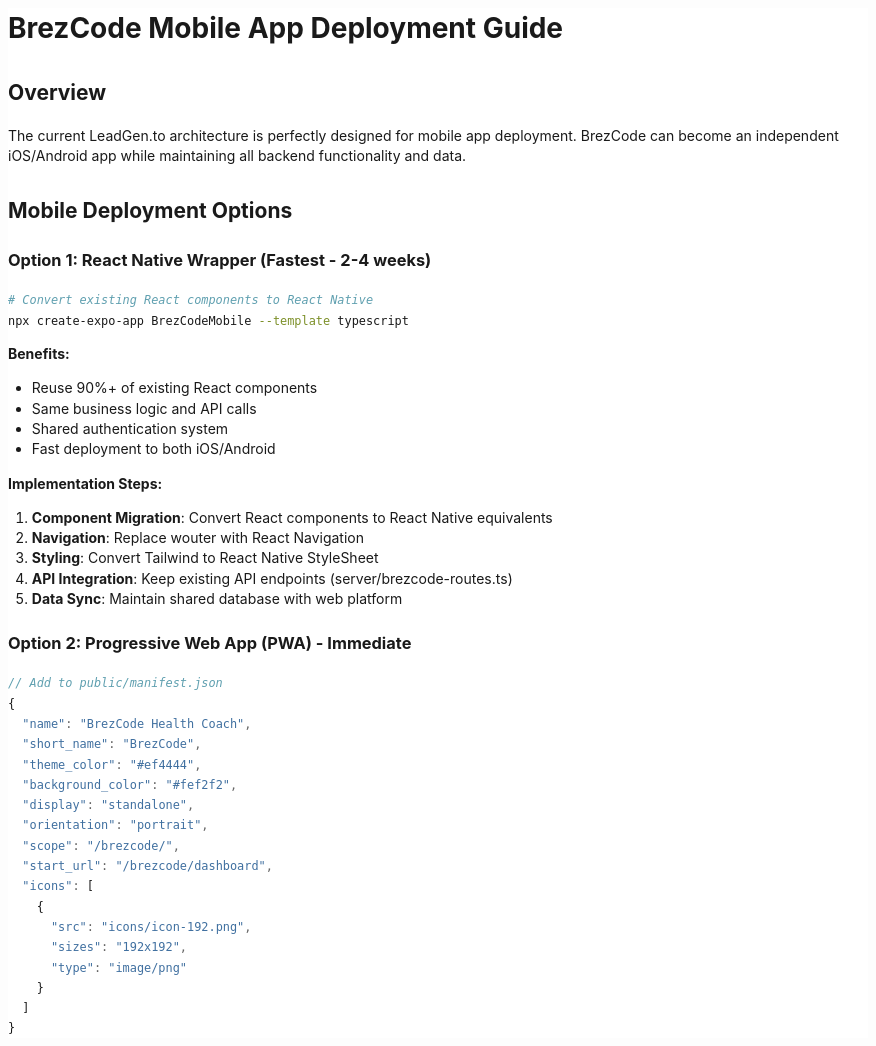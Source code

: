 # BrezCode Mobile App Deployment Guide

## Overview

The current LeadGen.to architecture is perfectly designed for mobile app deployment. BrezCode can become an independent iOS/Android app while maintaining all backend functionality and data.

## Mobile Deployment Options

### Option 1: React Native Wrapper (Fastest - 2-4 weeks)
```bash
# Convert existing React components to React Native
npx create-expo-app BrezCodeMobile --template typescript
```

**Benefits:**
- Reuse 90%+ of existing React components
- Same business logic and API calls
- Shared authentication system
- Fast deployment to both iOS/Android

**Implementation Steps:**
1. **Component Migration**: Convert React components to React Native equivalents
2. **Navigation**: Replace wouter with React Navigation
3. **Styling**: Convert Tailwind to React Native StyleSheet
4. **API Integration**: Keep existing API endpoints (server/brezcode-routes.ts)
5. **Data Sync**: Maintain shared database with web platform

### Option 2: Progressive Web App (PWA) - Immediate
```javascript
// Add to public/manifest.json
{
  "name": "BrezCode Health Coach",
  "short_name": "BrezCode",
  "theme_color": "#ef4444",
  "background_color": "#fef2f2",
  "display": "standalone",
  "orientation": "portrait",
  "scope": "/brezcode/",
  "start_url": "/brezcode/dashboard",
  "icons": [
    {
      "src": "icons/icon-192.png",
      "sizes": "192x192",
      "type": "image/png"
    }
  ]
}
```
